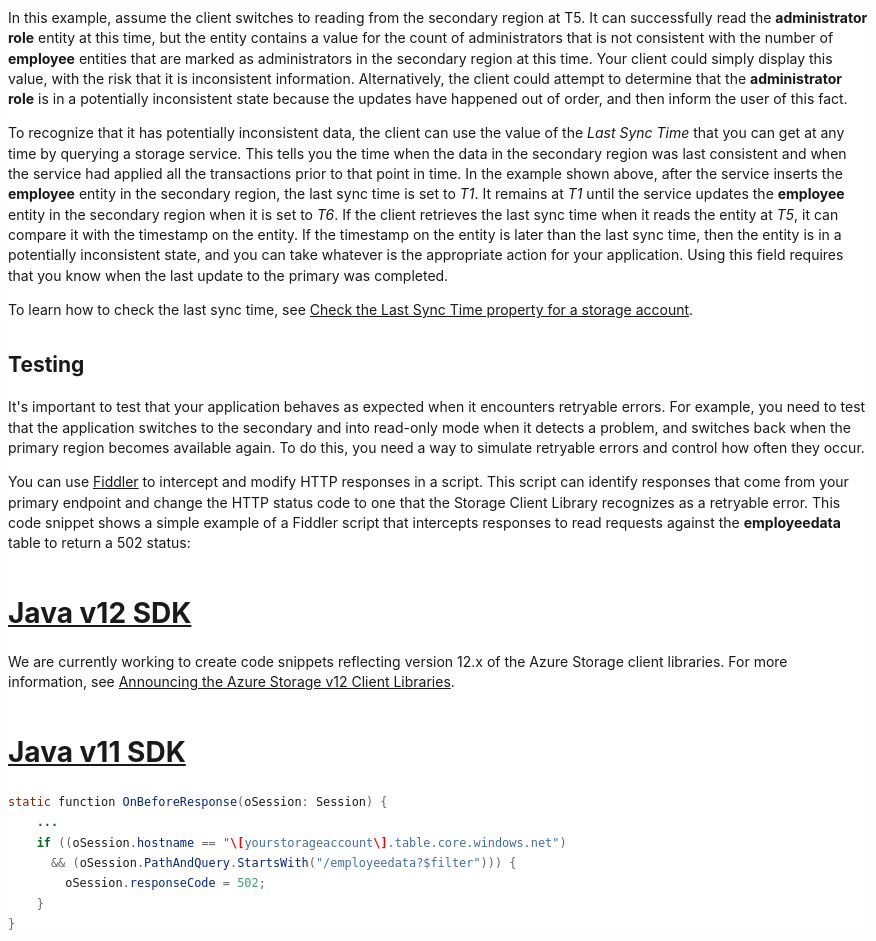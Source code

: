 In this example, assume the client switches to reading from the secondary region at T5. It can successfully read the **administrator role** entity at this time, but the entity contains a value for the count of administrators that is not consistent with the number of **employee** entities that are marked as administrators in the secondary region at this time. Your client could simply display this value, with the risk that it is inconsistent information. Alternatively, the client could attempt to determine that the **administrator role** is in a potentially inconsistent state because the updates have happened out of order, and then inform the user of this fact.

To recognize that it has potentially inconsistent data, the client can use the value of the *Last Sync Time* that you can get at any time by querying a storage service. This tells you the time when the data in the secondary region was last consistent and when the service had applied all the transactions prior to that point in time. In the example shown above, after the service inserts the **employee** entity in the secondary region, the last sync time is set to *T1*. It remains at *T1* until the service updates the **employee** entity in the secondary region when it is set to *T6*. If the client retrieves the last sync time when it reads the entity at *T5*, it can compare it with the timestamp on the entity. If the timestamp on the entity is later than the last sync time, then the entity is in a potentially inconsistent state, and you can take whatever is the appropriate action for your application. Using this field requires that you know when the last update to the primary was completed.

To learn how to check the last sync time, see [Check the Last Sync Time property for a storage account](last-sync-time-get.md).

## Testing

It's important to test that your application behaves as expected when it encounters retryable errors. For example, you need to test that the application switches to the secondary and into read-only mode when it detects a problem, and switches back when the primary region becomes available again. To do this, you need a way to simulate retryable errors and control how often they occur.

You can use [Fiddler](https://www.telerik.com/fiddler) to intercept and modify HTTP responses in a script. This script can identify responses that come from your primary endpoint and change the HTTP status code to one that the Storage Client Library recognizes as a retryable error. This code snippet shows a simple example of a Fiddler script that intercepts responses to read requests against the **employeedata** table to return a 502 status:

# [Java v12 SDK](#tab/current)

We are currently working to create code snippets reflecting version 12.x of the Azure Storage client libraries. For more information, see [Announcing the Azure Storage v12 Client Libraries](https://techcommunity.microsoft.com/t5/azure-storage/announcing-the-azure-storage-v12-client-libraries/ba-p/1482394).

# [Java v11 SDK](#tab/legacy)

```java
static function OnBeforeResponse(oSession: Session) {
    ...
    if ((oSession.hostname == "\[yourstorageaccount\].table.core.windows.net")
      && (oSession.PathAndQuery.StartsWith("/employeedata?$filter"))) {
        oSession.responseCode = 502;
    }
}
```
